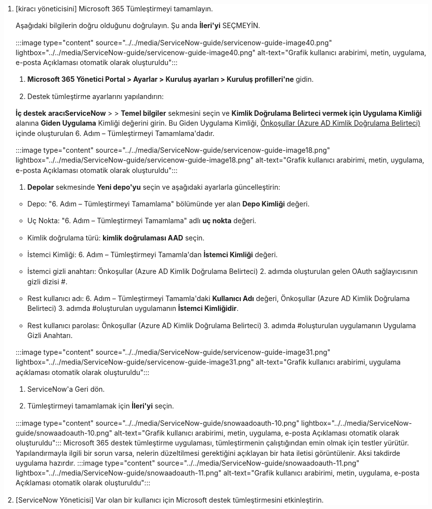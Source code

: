 1. \[kiracı yöneticisini\] Microsoft 365 Tümleştirmeyi tamamlayın.

    Aşağıdaki bilgilerin doğru olduğunu doğrulayın. Şu anda **İleri'yi** SEÇMEYİN.

    :::image type="content" source="../../media/ServiceNow-guide/servicenow-guide-image40.png" lightbox="../../media/ServiceNow-guide/servicenow-guide-image40.png" alt-text="Grafik kullanıcı arabirimi, metin, uygulama, e-posta Açıklaması otomatik olarak oluşturuldu":::

    1. **Microsoft 365 Yönetici Portal &gt; Ayarlar &gt; Kuruluş ayarları &gt; Kuruluş profilleri'ne** gidin.

    1. Destek tümleştirme ayarlarını yapılandırın:

    **İç destek** **aracıServiceNow** >  > **Temel bilgiler** sekmesini seçin ve **Kimlik Doğrulama Belirteci vermek için Uygulama Kimliği** alanına **Giden Uygulama** Kimliği değerini girin. Bu Giden Uygulama Kimliği, [Önkoşullar (Azure AD Kimlik Doğrulama Belirteci)](#prerequisites-azure-ad-auth-token) içinde oluşturulan 6. Adım – Tümleştirmeyi Tamamlama'dadır.

    :::image type="content" source="../../media/ServiceNow-guide/servicenow-guide-image18.png" lightbox="../../media/ServiceNow-guide/servicenow-guide-image18.png" alt-text="Grafik kullanıcı arabirimi, metin, uygulama, e-posta Açıklaması otomatik olarak oluşturuldu":::

    1. **Depolar** sekmesinde **Yeni depo'yu** seçin ve aşağıdaki ayarlarla güncelleştirin:

    - Depo: "6. Adım – Tümleştirmeyi Tamamlama" bölümünde yer alan **Depo Kimliği** değeri.

    - Uç Nokta: "6. Adım – Tümleştirmeyi Tamamlama" adlı **uç nokta** değeri.

    - Kimlik doğrulama türü: **kimlik doğrulaması AAD** seçin.

    - İstemci Kimliği: 6. Adım – Tümleştirmeyi Tamamla'dan **İstemci Kimliği** değeri.

    - İstemci gizli anahtarı: Önkoşullar (Azure AD Kimlik Doğrulama Belirteci) 2. adımda oluşturulan gelen OAuth sağlayıcısının gizli dizisi \#.

    - Rest kullanıcı adı: 6. Adım – Tümleştirmeyi Tamamla'daki **Kullanıcı Adı** değeri, Önkoşullar (Azure AD Kimlik Doğrulama Belirteci) 3. adımda \#oluşturulan uygulamanın **İstemci Kimliğidir**.

    - Rest kullanıcı parolası: Önkoşullar (Azure AD Kimlik Doğrulama Belirteci) 3. adımda \#oluşturulan uygulamanın Uygulama Gizli Anahtarı.

    :::image type="content" source="../../media/ServiceNow-guide/servicenow-guide-image31.png" lightbox="../../media/ServiceNow-guide/servicenow-guide-image31.png" alt-text="Grafik kullanıcı arabirimi, uygulama açıklaması otomatik olarak oluşturuldu":::

    1. ServiceNow'a Geri dön.

    1. Tümleştirmeyi tamamlamak için **İleri'yi** seçin.

   :::image type="content" source="../../media/ServiceNow-guide/snowaadoauth-10.png" lightbox="../../media/ServiceNow-guide/snowaadoauth-10.png" alt-text="Grafik kullanıcı arabirimi, metin, uygulama, e-posta Açıklaması otomatik olarak oluşturuldu":::
    Microsoft 365 destek tümleştirme uygulaması, tümleştirmenin çalıştığından emin olmak için testler yürütür. Yapılandırmayla ilgili bir sorun varsa, nelerin düzeltilmesi gerektiğini açıklayan bir hata iletisi görüntülenir. Aksi takdirde uygulama hazırdır.
    :::image type="content" source="../../media/ServiceNow-guide/snowaadoauth-11.png" lightbox="../../media/ServiceNow-guide/snowaadoauth-11.png" alt-text="Grafik kullanıcı arabirimi, metin, uygulama, e-posta Açıklaması otomatik olarak oluşturuldu":::

1. \[ServiceNow Yöneticisi\] Var olan bir kullanıcı için Microsoft destek tümleştirmesini etkinleştirin.
